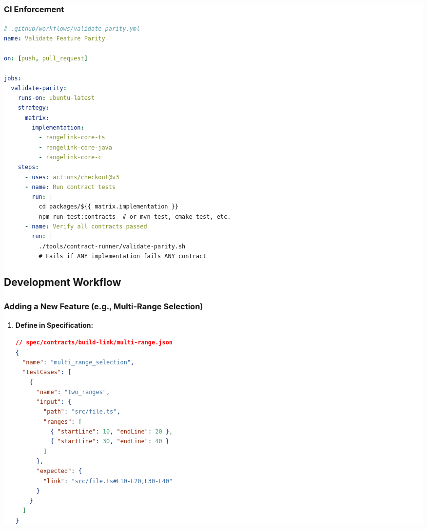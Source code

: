 ### CI Enforcement

```yaml
# .github/workflows/validate-parity.yml
name: Validate Feature Parity

on: [push, pull_request]

jobs:
  validate-parity:
    runs-on: ubuntu-latest
    strategy:
      matrix:
        implementation:
          - rangelink-core-ts
          - rangelink-core-java
          - rangelink-core-c
    steps:
      - uses: actions/checkout@v3
      - name: Run contract tests
        run: |
          cd packages/${{ matrix.implementation }}
          npm run test:contracts  # or mvn test, cmake test, etc.
      - name: Verify all contracts passed
        run: |
          ./tools/contract-runner/validate-parity.sh
          # Fails if ANY implementation fails ANY contract
```

## Development Workflow

### Adding a New Feature (e.g., Multi-Range Selection)

1. **Define in Specification:**

   ```json
   // spec/contracts/build-link/multi-range.json
   {
     "name": "multi_range_selection",
     "testCases": [
       {
         "name": "two_ranges",
         "input": {
           "path": "src/file.ts",
           "ranges": [
             { "startLine": 10, "endLine": 20 },
             { "startLine": 30, "endLine": 40 }
           ]
         },
         "expected": {
           "link": "src/file.ts#L10-L20,L30-L40"
         }
       }
     ]
   }
   ```
